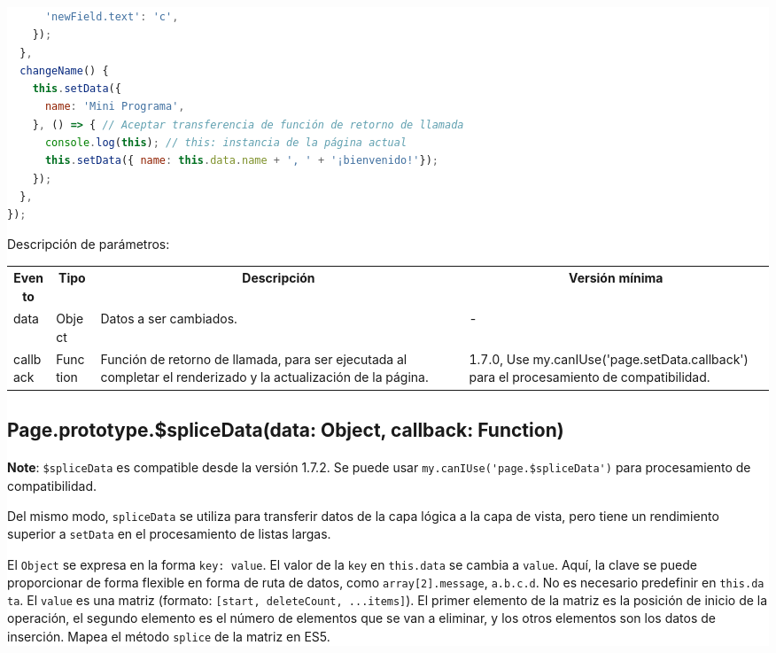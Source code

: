 ```js
      'newField.text': 'c',
    });
  },
  changeName() {
    this.setData({
      name: 'Mini Programa',
    }, () => { // Aceptar transferencia de función de retorno de llamada
      console.log(this); // this: instancia de la página actual
      this.setData({ name: this.data.name + ', ' + '¡bienvenido!'});
    });
  },
});
```

Descripción de parámetros:

<table>
  <tr>
    <th>Evento</th>
    <th>Tipo</th>
    <th>Descripción</th>
    <th>Versión mínima</th>
  </tr>
  <tr>
    <td>data</td>
    <td>Object</td>
    <td>Datos a ser cambiados.</td>
    <td>-</td>
  </tr>
  <tr>
    <td>callback</td>
    <td>Function</td>
    <td>Función de retorno de llamada, para ser ejecutada al completar el renderizado y la actualización de la página.</td>
    <td>1.7.0, Use my.canIUse('page.setData.callback') para el procesamiento de compatibilidad.</td>
  </tr>
</table>

## Page.prototype.$spliceData(data: Object, callback: Function)

**Note**: ```$spliceData``` es compatible desde la versión 1.7.2. Se puede usar ```my.canIUse('page.$spliceData')``` para procesamiento de compatibilidad.

Del mismo modo, ```spliceData``` se utiliza para transferir datos de la capa lógica a la capa de vista, pero tiene un rendimiento superior a ```setData``` en el procesamiento de listas largas.

El ```Object``` se expresa en la forma ```key: value```. El valor de la ```key``` en ```this.data``` se cambia a ```value```. Aquí, la clave se puede proporcionar de forma flexible en forma de ruta de datos, como ```array[2].message```, ```a.b.c.d```. No es necesario predefinir en ```this.data```. El ```value``` es una matriz (formato: ```[start, deleteCount, ...items]```). El primer elemento de la matriz es la posición de inicio de la operación, el segundo elemento es el número de elementos que se van a eliminar, y los otros elementos son los datos de inserción. Mapea el método ```splice``` de la matriz en ES5.
